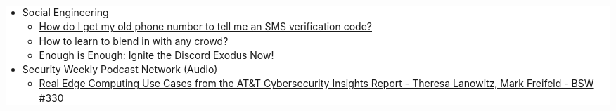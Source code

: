 - Social Engineering
  - [How do I get my old phone number to tell me an SMS verification code?](https://www.reddit.com/r/SocialEngineering/comments/18aux39/how_do_i_get_my_old_phone_number_to_tell_me_an/)
  - [How to learn to blend in with any crowd?](https://www.reddit.com/r/SocialEngineering/comments/18aq4a6/how_to_learn_to_blend_in_with_any_crowd/)
  - [Enough is Enough: Ignite the Discord Exodus Now!](https://www.reddit.com/r/SocialEngineering/comments/18at3nv/enough_is_enough_ignite_the_discord_exodus_now/)
- Security Weekly Podcast Network (Audio)
  - [Real Edge Computing Use Cases from the AT&T Cybersecurity Insights Report - Theresa Lanowitz, Mark Freifeld - BSW #330](http://podcast.securityweekly.com/real-edge-computing-use-cases-from-the-att-cybersecurity-insights-report-theresa-lanowitz-mark-freifeld-bsw-330)

